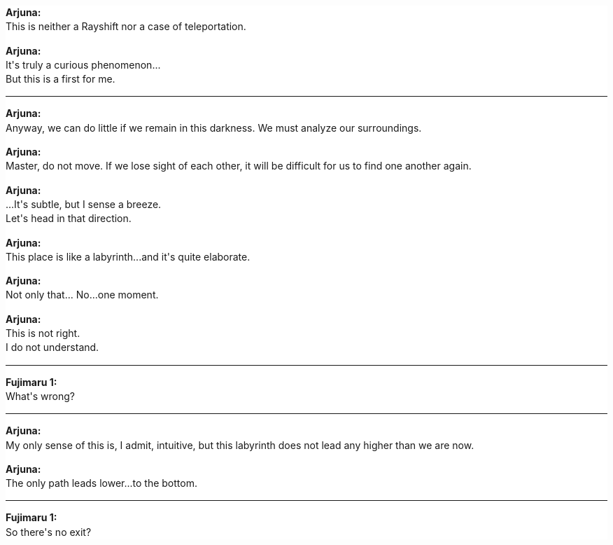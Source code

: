    
**Arjuna:**   
This is neither a Rayshift nor a case of teleportation.  
  
   
**Arjuna:**   
It's truly a curious phenomenon...  
But this is a first for me.  
  
   
  
  
---  
   
**Arjuna:**   
Anyway, we can do little if we remain in this darkness. We must analyze our surroundings.  
  
   
**Arjuna:**   
Master, do not move. If we lose sight of each other, it will be difficult for us to find one another again.  
  
   
**Arjuna:**   
...It's subtle, but I sense a breeze.  
Let's head in that direction.  
  
   
**Arjuna:**   
This place is like a labyrinth...and it's quite elaborate.  
  
   
**Arjuna:**   
Not only that... No...one moment.  
  
   
**Arjuna:**   
This is not right.  
I do not understand.  
  
   
  
---  
  
**Fujimaru 1:**   
What's wrong?  
  
  
---  
   
**Arjuna:**   
My only sense of this is, I admit, intuitive, but this labyrinth does not lead any higher than we are now.  
  
   
**Arjuna:**   
The only path leads lower...to the bottom.  
  
   
  
---  
  
**Fujimaru 1:**   
So there's no exit?  
   